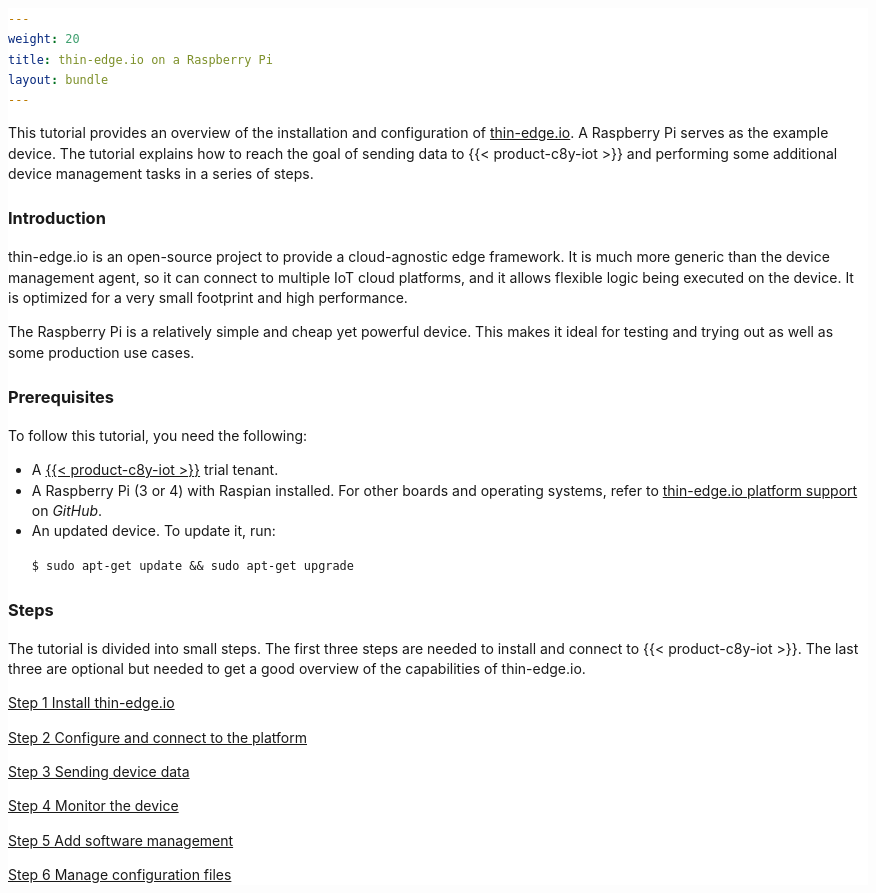 ```yaml
---
weight: 20
title: thin-edge.io on a Raspberry Pi
layout: bundle
---
```


This tutorial provides an overview of the installation and configuration of [thin-edge.io](https://thin-edge.io/).
A Raspberry Pi serves as the example device.
The tutorial explains how to reach the goal of sending data to {{< product-c8y-iot >}} and performing some additional device management tasks in a series of steps.


### Introduction

thin-edge.io is an open-source project to provide a cloud-agnostic edge framework.
It is much more generic than the device management agent, so it can connect to multiple IoT cloud platforms, and it allows flexible logic being executed on the device.
It is optimized for a very small footprint and high performance.

The Raspberry Pi is a relatively simple and cheap yet powerful device.
This makes it ideal for testing and trying out as well as some production use cases.


### Prerequisites

To follow this tutorial, you need the following:

* A [{{< product-c8y-iot >}}](https://www.softwareag.cloud/site/product/cumulocity-iot.html) trial tenant.
* A Raspberry Pi (3 or 4) with Raspian installed. For other boards and operating systems, refer to [thin-edge.io platform support](https://github.com/thin-edge/thin-edge.io/blob/main/docs/src/supported-platforms.md) on *GitHub*.
* An updated device. To update it, run:
  ```
  $ sudo apt-get update && sudo apt-get upgrade
  ```

### Steps

The tutorial is divided into small steps.
The first three steps are needed to install and connect to {{< product-c8y-iot >}}.
The last three are optional but needed to get a good overview of the capabilities of thin-edge.io.

[Step 1 Install thin-edge.io](#step-1-install-thin-edgeio)

[Step 2 Configure and connect to the platform](#step-2-configure-and-connect-to-the-platform)

[Step 3 Sending device data](#step-3-sending-device-data)

[Step 4 Monitor the device](#step-4-monitor-the-device)

[Step 5 Add software management](#step-5-add-software-management)

[Step 6 Manage configuration files](#step-6-manage-configuration-files)
